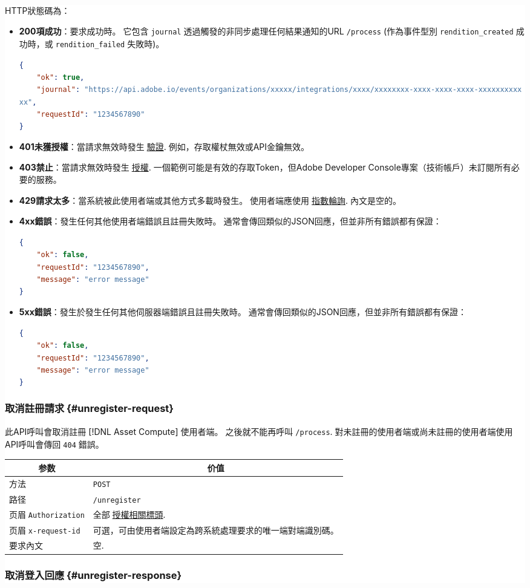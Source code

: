 HTTP狀態碼為：

* **200項成功**：要求成功時。 它包含 `journal` 透過觸發的非同步處理任何結果通知的URL `/process` (作為事件型別 `rendition_created` 成功時，或 `rendition_failed` 失敗時)。

   ```json
   {
       "ok": true,
       "journal": "https://api.adobe.io/events/organizations/xxxxx/integrations/xxxx/xxxxxxxx-xxxx-xxxx-xxxx-xxxxxxxxxxxx",
       "requestId": "1234567890"
   }
   ```

* **401未獲授權**：當請求無效時發生 [驗證](#authentication-and-authorization). 例如，存取權杖無效或API金鑰無效。

* **403禁止**：當請求無效時發生 [授權](#authentication-and-authorization). 一個範例可能是有效的存取Token，但Adobe Developer Console專案（技術帳戶）未訂閱所有必要的服務。

* **429請求太多**：當系統被此使用者端或其他方式多載時發生。 使用者端應使用 [指數輪詢](https://en.wikipedia.org/wiki/Exponential_backoff). 內文是空的。
* **4xx錯誤**：發生任何其他使用者端錯誤且註冊失敗時。 通常會傳回類似的JSON回應，但並非所有錯誤都有保證：

   ```json
   {
       "ok": false,
       "requestId": "1234567890",
       "message": "error message"
   }
   ```

* **5xx錯誤**：發生於發生任何其他伺服器端錯誤且註冊失敗時。 通常會傳回類似的JSON回應，但並非所有錯誤都有保證：

   ```json
   {
       "ok": false,
       "requestId": "1234567890",
       "message": "error message"
   }
   ```

### 取消註冊請求 {#unregister-request}

此API呼叫會取消註冊 [!DNL Asset Compute] 使用者端。 之後就不能再呼叫 `/process`. 對未註冊的使用者端或尚未註冊的使用者端使用API呼叫會傳回 `404` 錯誤。

| 参数 | 价值 |
|--------------------------|------------------------------------------------------|
| 方法 | `POST` |
| 路径 | `/unregister` |
| 页眉 `Authorization` | 全部 [授權相關標頭](#authentication-and-authorization). |
| 页眉 `x-request-id` | 可選，可由使用者端設定為跨系統處理要求的唯一端對端識別碼。 |
| 要求內文 | 空. |

### 取消登入回應 {#unregister-response}
